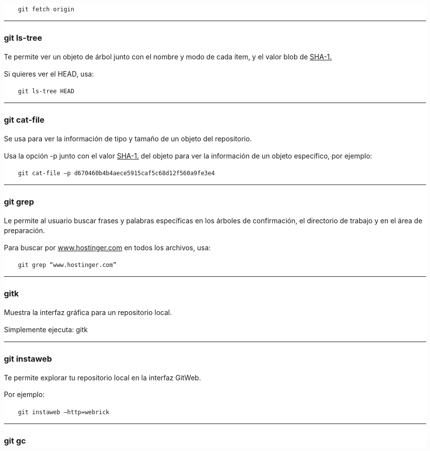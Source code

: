         git fetch origin

---

### git ls-tree

Te permite ver un objeto de árbol junto con el nombre y modo de cada ítem, y el valor blob de [SHA-1.](https://es.wikipedia.org/wiki/Secure_Hash_Algorithm)

Si quieres ver el HEAD, usa:

        git ls-tree HEAD

---

### git cat-file

Se usa para ver la información de tipo y tamaño de un objeto del repositorio.

Usa la opción -p junto con el valor [SHA-1.](https://es.wikipedia.org/wiki/Secure_Hash_Algorithm) del objeto para ver la información de un objeto específico, por ejemplo:

        git cat-file –p d670460b4b4aece5915caf5c68d12f560a9fe3e4

---

### git grep

Le permite al usuario buscar frases y palabras específicas en los árboles de confirmación, el directorio de trabajo y en el área de preparación.

Para buscar por www.hostinger.com en todos los archivos, usa:

        git grep “www.hostinger.com”

---

### gitk

Muestra la interfaz gráfica para un repositorio local.

Simplemente ejecuta:
gitk

---

### git instaweb

Te permite explorar tu repositorio local en la interfaz GitWeb.

Por ejemplo:

        git instaweb –http=webrick

---

### git gc
